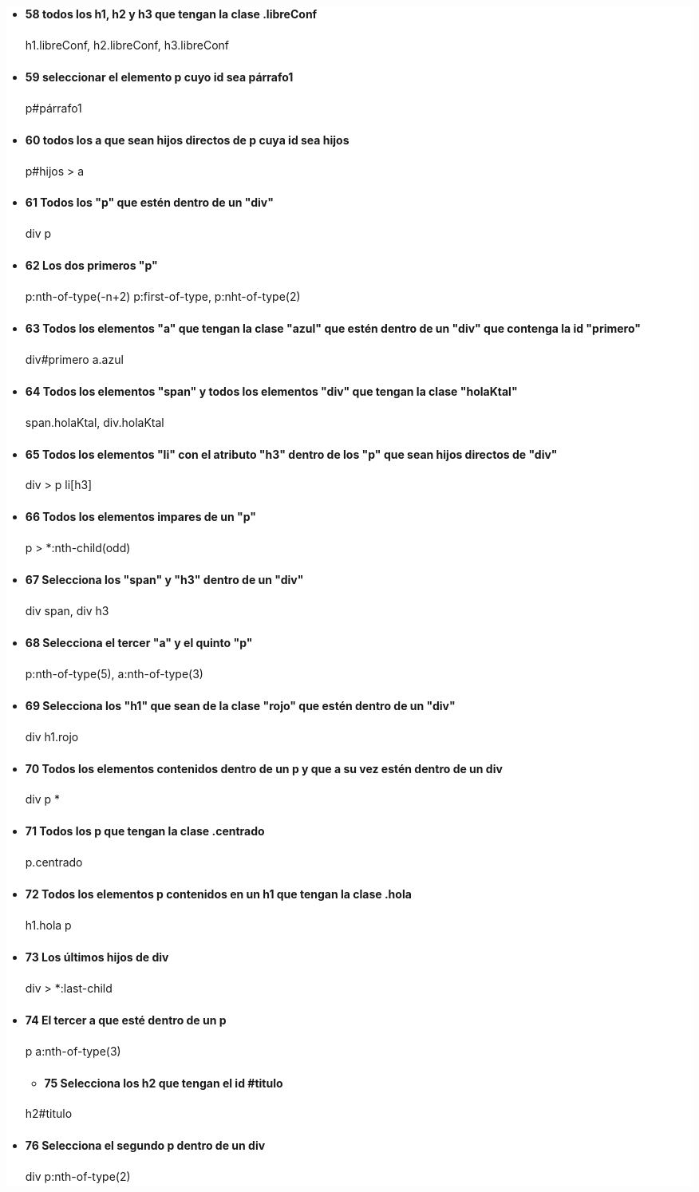 - #### 58 todos los h1, h2 y h3 que tengan la clase .libreConf
  h1.libreConf, h2.libreConf, h3.libreConf

- #### 59 seleccionar el elemento p cuyo id sea párrafo1
  p#párrafo1

- #### 60 todos los a que sean hijos directos de p cuya id sea hijos
  p#hijos > a

- #### 61 Todos los "p" que estén dentro de un "div"
  div p

- #### 62 Los dos primeros "p"
  p:nth-of-type(-n+2)
  p:first-of-type, p:nht-of-type(2)

- #### 63 Todos los elementos "a" que tengan la clase "azul" que estén dentro de un "div" que contenga la id "primero"
  div#primero a.azul
  
- #### 64 Todos los elementos "span" y todos los elementos "div" que tengan la clase "holaKtal"
  span.holaKtal, div.holaKtal

- #### 65 Todos los elementos "li" con el atributo "h3" dentro de los "p" que sean hijos directos de "div"
  div > p li[h3]

- #### 66 Todos los elementos impares de un "p"
  p > *:nth-child(odd)

- #### 67 Selecciona los "span" y "h3" dentro de un "div"
  div span, div h3

- #### 68 Selecciona el tercer "a" y el quinto "p"
  p:nth-of-type(5), a:nth-of-type(3)

- #### 69 Selecciona los "h1" que sean de la clase "rojo" que estén dentro de un "div"
  div h1.rojo

- #### 70 Todos los elementos contenidos dentro de un p y que a su vez estén dentro de un div
  div p *
  
- #### 71 Todos los p que tengan la clase .centrado
  p.centrado

- #### 72 Todos los elementos p contenidos en un h1 que tengan la clase .hola
  h1.hola p

- #### 73 Los últimos hijos de div
  div > *:last-child

- #### 74 El tercer a que esté dentro de un p
  p a:nth-of-type(3)

  - #### 75 Selecciona los h2 que tengan el id #titulo
  h2#titulo

- #### 76 Selecciona el segundo p dentro de un div
  div p:nth-of-type(2)
